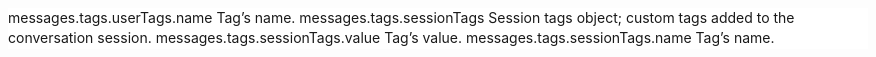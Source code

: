   </tr>
  <tr>
   <td>messages.tags.userTags.name
   </td>
   <td>Tag’s name.
   </td>
  </tr>
  <tr>
   <td>messages.tags.sessionTags
   </td>
   <td>Session tags object; custom tags added to the conversation session.
   </td>
  </tr>
  <tr>
   <td>messages.tags.sessionTags.value
   </td>
   <td>Tag’s value.
   </td>
  </tr>
  <tr>
   <td>messages.tags.sessionTags.name
   </td>
   <td>Tag’s name.
   </td>
  </tr>
</table>

